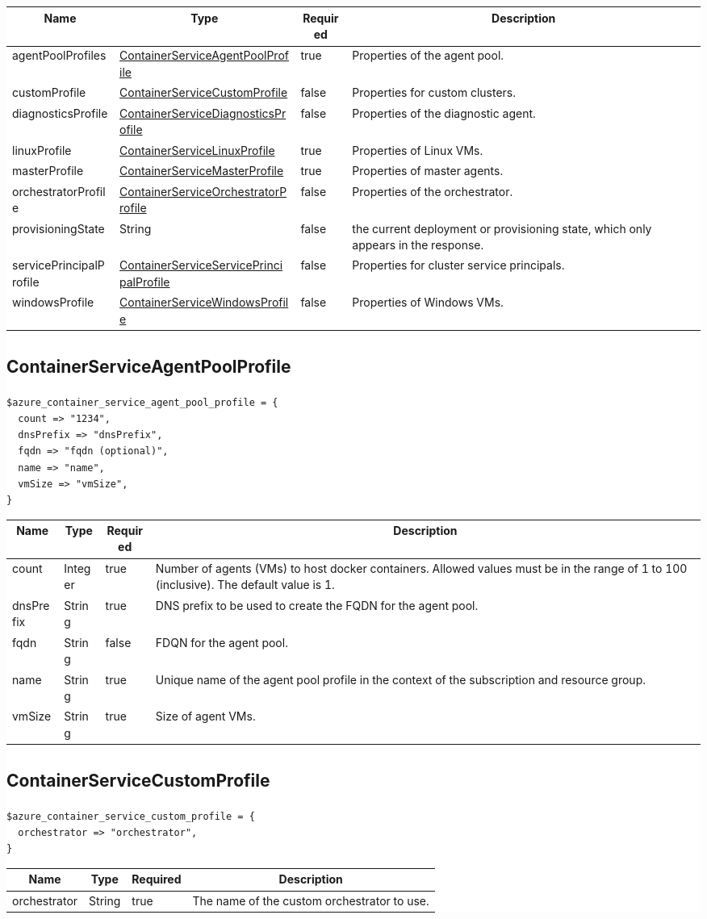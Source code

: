 | Name        | Type           | Required       | Description       |
| ------------- | ------------- | ------------- | ------------- |
|agentPoolProfiles | [ContainerServiceAgentPoolProfile](#containerserviceagentpoolprofile) | true | Properties of the agent pool. |
|customProfile | [ContainerServiceCustomProfile](#containerservicecustomprofile) | false | Properties for custom clusters. |
|diagnosticsProfile | [ContainerServiceDiagnosticsProfile](#containerservicediagnosticsprofile) | false | Properties of the diagnostic agent. |
|linuxProfile | [ContainerServiceLinuxProfile](#containerservicelinuxprofile) | true | Properties of Linux VMs. |
|masterProfile | [ContainerServiceMasterProfile](#containerservicemasterprofile) | true | Properties of master agents. |
|orchestratorProfile | [ContainerServiceOrchestratorProfile](#containerserviceorchestratorprofile) | false | Properties of the orchestrator. |
|provisioningState | String | false | the current deployment or provisioning state, which only appears in the response. |
|servicePrincipalProfile | [ContainerServiceServicePrincipalProfile](#containerserviceserviceprincipalprofile) | false | Properties for cluster service principals. |
|windowsProfile | [ContainerServiceWindowsProfile](#containerservicewindowsprofile) | false | Properties of Windows VMs. |
        
## ContainerServiceAgentPoolProfile

```puppet
$azure_container_service_agent_pool_profile = {
  count => "1234",
  dnsPrefix => "dnsPrefix",
  fqdn => "fqdn (optional)",
  name => "name",
  vmSize => "vmSize",
}
```

| Name        | Type           | Required       | Description       |
| ------------- | ------------- | ------------- | ------------- |
|count | Integer | true | Number of agents (VMs) to host docker containers. Allowed values must be in the range of 1 to 100 (inclusive). The default value is 1.  |
|dnsPrefix | String | true | DNS prefix to be used to create the FQDN for the agent pool. |
|fqdn | String | false | FDQN for the agent pool. |
|name | String | true | Unique name of the agent pool profile in the context of the subscription and resource group. |
|vmSize | String | true | Size of agent VMs. |
        
## ContainerServiceCustomProfile

```puppet
$azure_container_service_custom_profile = {
  orchestrator => "orchestrator",
}
```

| Name        | Type           | Required       | Description       |
| ------------- | ------------- | ------------- | ------------- |
|orchestrator | String | true | The name of the custom orchestrator to use. |
        